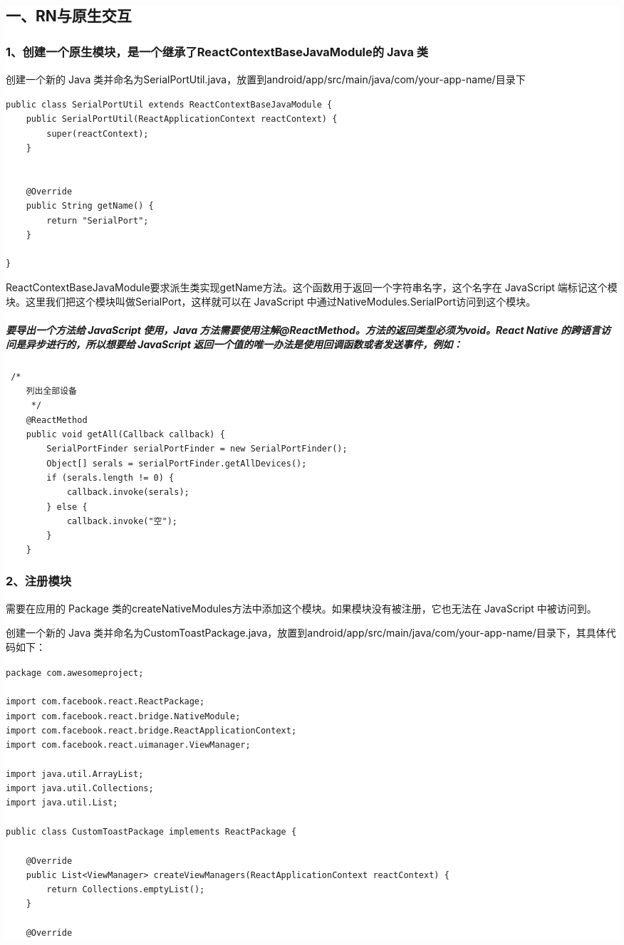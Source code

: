 ## 一、RN与原生交互
### 1、创建一个原生模块，是一个继承了ReactContextBaseJavaModule的 Java 类
创建一个新的 Java 类并命名为SerialPortUtil.java，放置到android/app/src/main/java/com/your-app-name/目录下
```
public class SerialPortUtil extends ReactContextBaseJavaModule {
    public SerialPortUtil(ReactApplicationContext reactContext) {
        super(reactContext);
    }


    @Override
    public String getName() {
        return "SerialPort";
    }

}
```
ReactContextBaseJavaModule要求派生类实现getName方法。这个函数用于返回一个字符串名字，这个名字在 JavaScript 端标记这个模块。这里我们把这个模块叫做SerialPort，这样就可以在 JavaScript 中通过NativeModules.SerialPort访问到这个模块。

##### 要导出一个方法给 JavaScript 使用，Java 方法需要使用注解@ReactMethod。方法的返回类型必须为void。React Native 的跨语言访问是异步进行的，所以想要给 JavaScript 返回一个值的唯一办法是使用回调函数或者发送事件，例如：
```
 /*
    列出全部设备
     */
    @ReactMethod
    public void getAll(Callback callback) {
        SerialPortFinder serialPortFinder = new SerialPortFinder();
        Object[] serals = serialPortFinder.getAllDevices();
        if (serals.length != 0) {
            callback.invoke(serals);
        } else {
            callback.invoke("空");
        }
    }
```
### 2、注册模块
需要在应用的 Package 类的createNativeModules方法中添加这个模块。如果模块没有被注册，它也无法在 JavaScript 中被访问到。  

创建一个新的 Java 类并命名为CustomToastPackage.java，放置到android/app/src/main/java/com/your-app-name/目录下，其具体代码如下：
```
package com.awesomeproject;

import com.facebook.react.ReactPackage;
import com.facebook.react.bridge.NativeModule;
import com.facebook.react.bridge.ReactApplicationContext;
import com.facebook.react.uimanager.ViewManager;

import java.util.ArrayList;
import java.util.Collections;
import java.util.List;

public class CustomToastPackage implements ReactPackage {

    @Override
    public List<ViewManager> createViewManagers(ReactApplicationContext reactContext) {
        return Collections.emptyList();
    }

    @Override
```